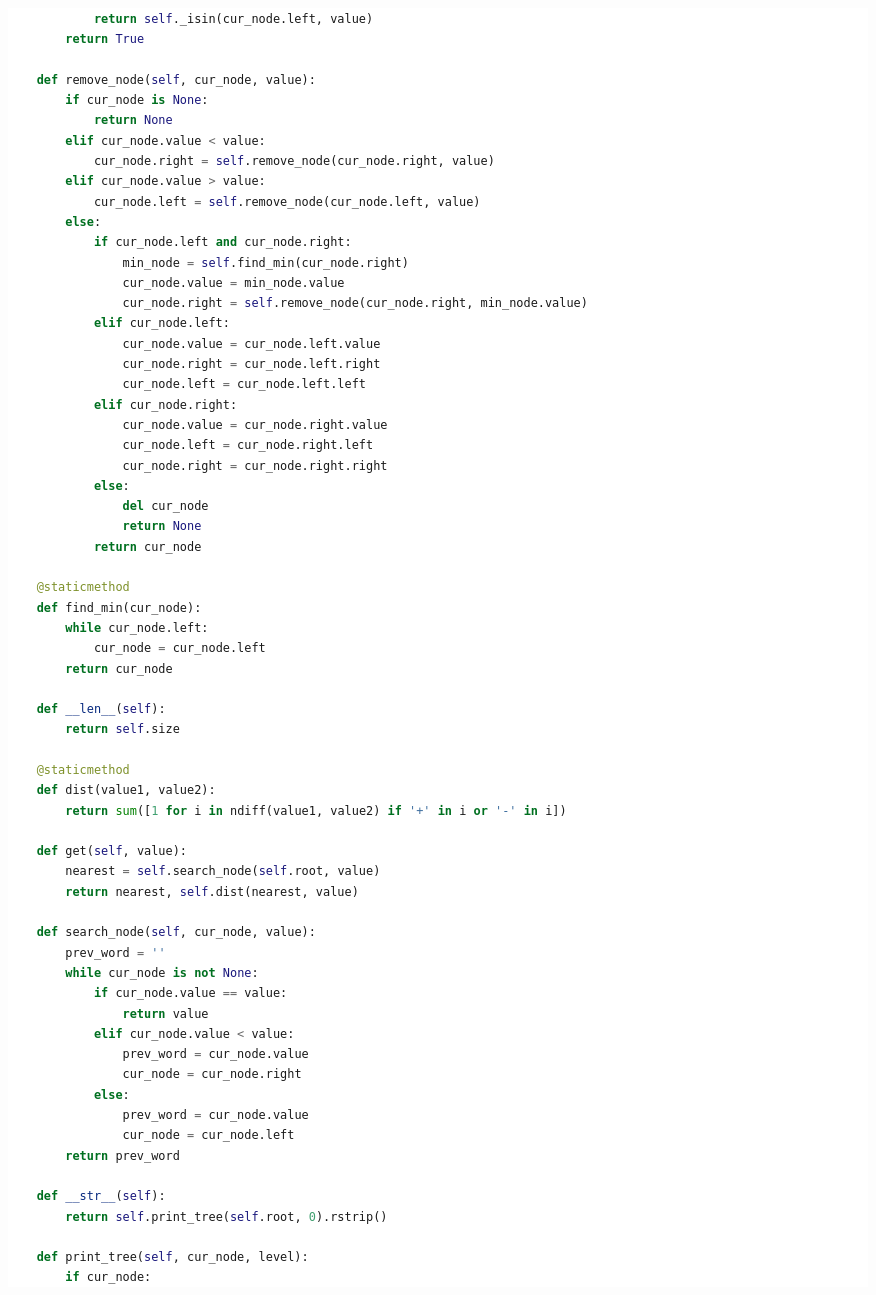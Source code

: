 ```python
            return self._isin(cur_node.left, value)
        return True

    def remove_node(self, cur_node, value):
        if cur_node is None:
            return None
        elif cur_node.value < value:
            cur_node.right = self.remove_node(cur_node.right, value)
        elif cur_node.value > value:
            cur_node.left = self.remove_node(cur_node.left, value)
        else:
            if cur_node.left and cur_node.right:
                min_node = self.find_min(cur_node.right)
                cur_node.value = min_node.value
                cur_node.right = self.remove_node(cur_node.right, min_node.value)
            elif cur_node.left:
                cur_node.value = cur_node.left.value
                cur_node.right = cur_node.left.right
                cur_node.left = cur_node.left.left
            elif cur_node.right:
                cur_node.value = cur_node.right.value
                cur_node.left = cur_node.right.left
                cur_node.right = cur_node.right.right
            else:
                del cur_node
                return None
            return cur_node

    @staticmethod
    def find_min(cur_node):
        while cur_node.left:
            cur_node = cur_node.left
        return cur_node

    def __len__(self):
        return self.size
    
    @staticmethod
    def dist(value1, value2):
        return sum([1 for i in ndiff(value1, value2) if '+' in i or '-' in i])

    def get(self, value):
        nearest = self.search_node(self.root, value)
        return nearest, self.dist(nearest, value)

    def search_node(self, cur_node, value):
        prev_word = ''
        while cur_node is not None:
            if cur_node.value == value:
                return value
            elif cur_node.value < value:
                prev_word = cur_node.value
                cur_node = cur_node.right
            else:
                prev_word = cur_node.value
                cur_node = cur_node.left
        return prev_word

    def __str__(self):
        return self.print_tree(self.root, 0).rstrip()
    
    def print_tree(self, cur_node, level):
        if cur_node:
```